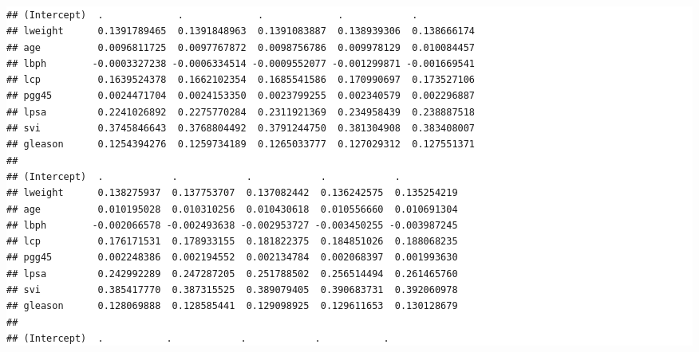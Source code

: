     ## (Intercept)  .             .             .             .            .          
    ## lweight      0.1391789465  0.1391848963  0.1391083887  0.138939306  0.138666174
    ## age          0.0096811725  0.0097767872  0.0098756786  0.009978129  0.010084457
    ## lbph        -0.0003327238 -0.0006334514 -0.0009552077 -0.001299871 -0.001669541
    ## lcp          0.1639524378  0.1662102354  0.1685541586  0.170990697  0.173527106
    ## pgg45        0.0024471704  0.0024153350  0.0023799255  0.002340579  0.002296887
    ## lpsa         0.2241026892  0.2275770284  0.2311921369  0.234958439  0.238887518
    ## svi          0.3745846643  0.3768804492  0.3791244750  0.381304908  0.383408007
    ## gleason      0.1254394276  0.1259734189  0.1265033777  0.127029312  0.127551371
    ##                                                                             
    ## (Intercept)  .            .            .            .            .          
    ## lweight      0.138275937  0.137753707  0.137082442  0.136242575  0.135254219
    ## age          0.010195028  0.010310256  0.010430618  0.010556660  0.010691304
    ## lbph        -0.002066578 -0.002493638 -0.002953727 -0.003450255 -0.003987245
    ## lcp          0.176171531  0.178933155  0.181822375  0.184851026  0.188068235
    ## pgg45        0.002248386  0.002194552  0.002134784  0.002068397  0.001993630
    ## lpsa         0.242992289  0.247287205  0.251788502  0.256514494  0.261465760
    ## svi          0.385417770  0.387315525  0.389079405  0.390683731  0.392060978
    ## gleason      0.128069888  0.128585441  0.129098925  0.129611653  0.130128679
    ##                                                                           
    ## (Intercept)  .           .            .            .           .          